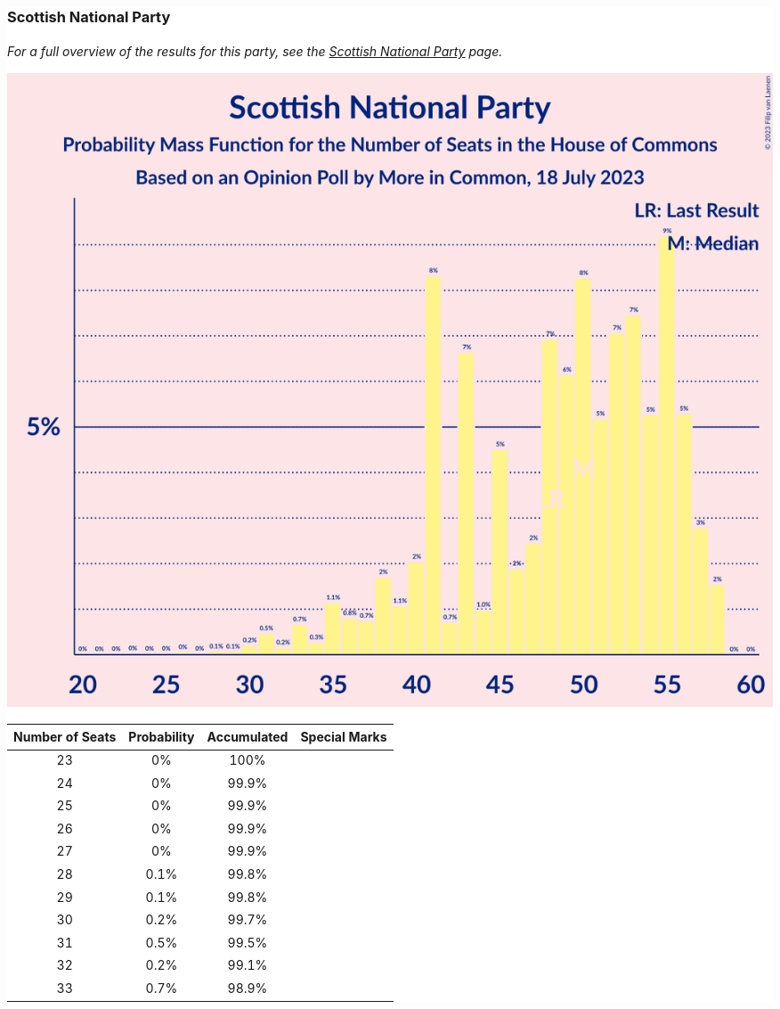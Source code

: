 ### Scottish National Party

*For a full overview of the results for this party, see the [Scottish National Party](party-scottishnationalparty.html) page.*

![Graph with seats probability mass function not yet produced](2023-07-18-MoreinCommon-seats-pmf-scottishnationalparty.png "Seats Probability Mass Function")

| Number of Seats | Probability | Accumulated | Special Marks |
|:---------------:|:-----------:|:-----------:|:-------------:|
| 23 | 0% | 100% |  |
| 24 | 0% | 99.9% |  |
| 25 | 0% | 99.9% |  |
| 26 | 0% | 99.9% |  |
| 27 | 0% | 99.9% |  |
| 28 | 0.1% | 99.8% |  |
| 29 | 0.1% | 99.8% |  |
| 30 | 0.2% | 99.7% |  |
| 31 | 0.5% | 99.5% |  |
| 32 | 0.2% | 99.1% |  |
| 33 | 0.7% | 98.9% |  |